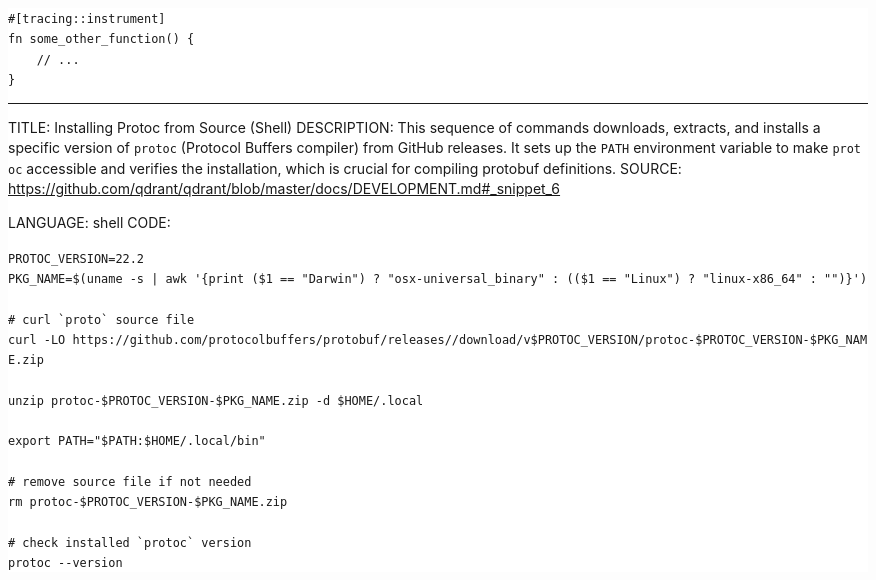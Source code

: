 ```
#[tracing::instrument]
fn some_other_function() {
    // ...
}
```

---

TITLE: Installing Protoc from Source (Shell)
DESCRIPTION: This sequence of commands downloads, extracts, and installs a specific version of `protoc` (Protocol Buffers compiler) from GitHub releases. It sets up the `PATH` environment variable to make `protoc` accessible and verifies the installation, which is crucial for compiling protobuf definitions.
SOURCE: https://github.com/qdrant/qdrant/blob/master/docs/DEVELOPMENT.md#_snippet_6

LANGUAGE: shell
CODE:

```
PROTOC_VERSION=22.2
PKG_NAME=$(uname -s | awk '{print ($1 == "Darwin") ? "osx-universal_binary" : (($1 == "Linux") ? "linux-x86_64" : "")}')

# curl `proto` source file
curl -LO https://github.com/protocolbuffers/protobuf/releases//download/v$PROTOC_VERSION/protoc-$PROTOC_VERSION-$PKG_NAME.zip

unzip protoc-$PROTOC_VERSION-$PKG_NAME.zip -d $HOME/.local

export PATH="$PATH:$HOME/.local/bin"

# remove source file if not needed
rm protoc-$PROTOC_VERSION-$PKG_NAME.zip

# check installed `protoc` version
protoc --version
```
